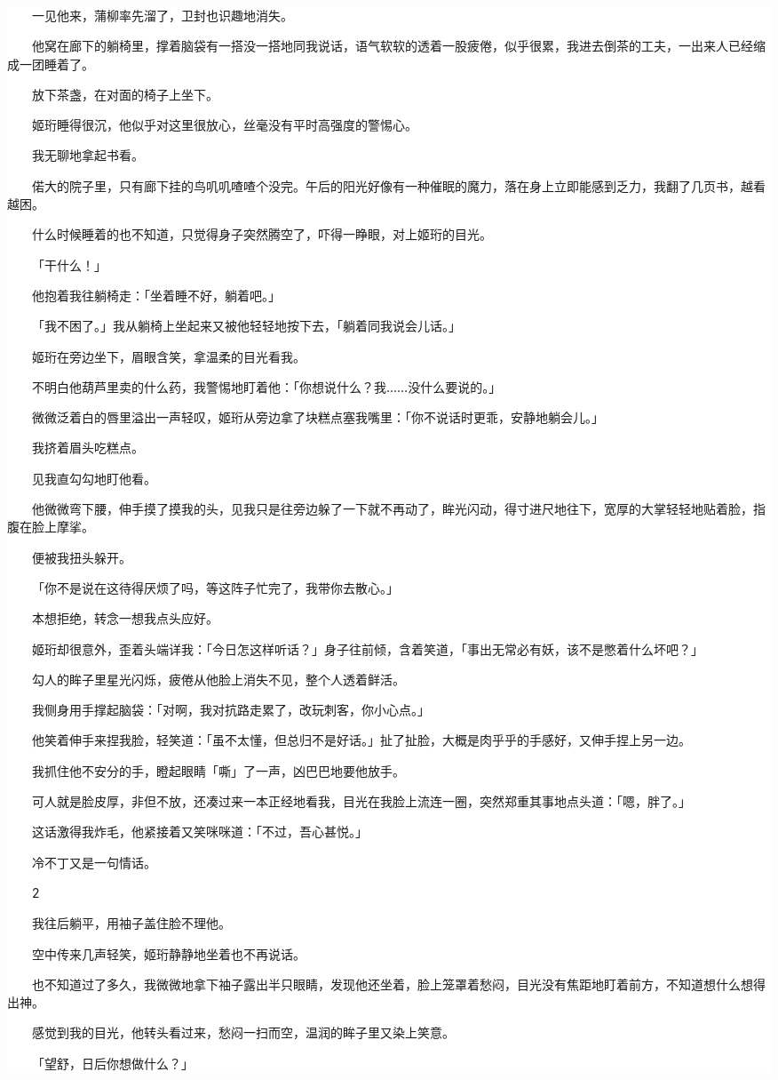 &emsp;&emsp;一见他来，蒲柳率先溜了，卫封也识趣地消失。   
  
&emsp;&emsp;他窝在廊下的躺椅里，撑着脑袋有一搭没一搭地同我说话，语气软软的透着一股疲倦，似乎很累，我进去倒茶的工夫，一出来人已经缩成一团睡着了。   
  
&emsp;&emsp;放下茶盏，在对面的椅子上坐下。   
  
&emsp;&emsp;姬珩睡得很沉，他似乎对这里很放心，丝毫没有平时高强度的警惕心。   
  
&emsp;&emsp;我无聊地拿起书看。   
  
&emsp;&emsp;偌大的院子里，只有廊下挂的鸟叽叽喳喳个没完。午后的阳光好像有一种催眠的魔力，落在身上立即能感到乏力，我翻了几页书，越看越困。   
  
&emsp;&emsp;什么时候睡着的也不知道，只觉得身子突然腾空了，吓得一睁眼，对上姬珩的目光。   
  
&emsp;&emsp;「干什么！」   
  
&emsp;&emsp;他抱着我往躺椅走：「坐着睡不好，躺着吧。」   
  
&emsp;&emsp;「我不困了。」我从躺椅上坐起来又被他轻轻地按下去，「躺着同我说会儿话。」   
  
&emsp;&emsp;姬珩在旁边坐下，眉眼含笑，拿温柔的目光看我。   
  
&emsp;&emsp;不明白他葫芦里卖的什么药，我警惕地盯着他：「你想说什么？我……没什么要说的。」   
  
&emsp;&emsp;微微泛着白的唇里溢出一声轻叹，姬珩从旁边拿了块糕点塞我嘴里：「你不说话时更乖，安静地躺会儿。」   
  
&emsp;&emsp;我挤着眉头吃糕点。   
  
&emsp;&emsp;见我直勾勾地盯他看。   
  
&emsp;&emsp;他微微弯下腰，伸手摸了摸我的头，见我只是往旁边躲了一下就不再动了，眸光闪动，得寸进尺地往下，宽厚的大掌轻轻地贴着脸，指腹在脸上摩挲。   
  
&emsp;&emsp;便被我扭头躲开。   
  
&emsp;&emsp;「你不是说在这待得厌烦了吗，等这阵子忙完了，我带你去散心。」   
  
&emsp;&emsp;本想拒绝，转念一想我点头应好。   
  
&emsp;&emsp;姬珩却很意外，歪着头端详我：「今日怎这样听话？」身子往前倾，含着笑道，「事出无常必有妖，该不是憋着什么坏吧？」   
  
&emsp;&emsp;勾人的眸子里星光闪烁，疲倦从他脸上消失不见，整个人透着鲜活。   
  
&emsp;&emsp;我侧身用手撑起脑袋：「对啊，我对抗路走累了，改玩刺客，你小心点。」   
  
&emsp;&emsp;他笑着伸手来捏我脸，轻笑道：「虽不太懂，但总归不是好话。」扯了扯脸，大概是肉乎乎的手感好，又伸手捏上另一边。   
  
&emsp;&emsp;我抓住他不安分的手，瞪起眼睛「嘶」了一声，凶巴巴地要他放手。   
  
&emsp;&emsp;可人就是脸皮厚，非但不放，还凑过来一本正经地看我，目光在我脸上流连一圈，突然郑重其事地点头道：「嗯，胖了。」   
  
&emsp;&emsp;这话激得我炸毛，他紧接着又笑咪咪道：「不过，吾心甚悦。」   
  
&emsp;&emsp;冷不丁又是一句情话。   
  
&emsp;&emsp;2   
  
&emsp;&emsp;我往后躺平，用袖子盖住脸不理他。   
  
&emsp;&emsp;空中传来几声轻笑，姬珩静静地坐着也不再说话。   
  
&emsp;&emsp;也不知道过了多久，我微微地拿下袖子露出半只眼睛，发现他还坐着，脸上笼罩着愁闷，目光没有焦距地盯着前方，不知道想什么想得出神。   
  
&emsp;&emsp;感觉到我的目光，他转头看过来，愁闷一扫而空，温润的眸子里又染上笑意。   
  
&emsp;&emsp;「望舒，日后你想做什么？」   
  